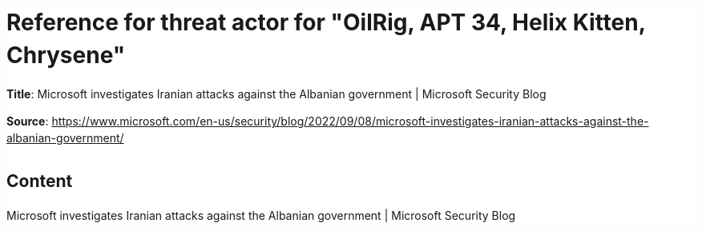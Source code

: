 # Reference for threat actor for "OilRig, APT 34, Helix Kitten, Chrysene"

**Title**: Microsoft investigates Iranian attacks against the Albanian government | Microsoft Security Blog

**Source**: https://www.microsoft.com/en-us/security/blog/2022/09/08/microsoft-investigates-iranian-attacks-against-the-albanian-government/

## Content

























Microsoft investigates Iranian attacks against the Albanian government | Microsoft Security Blog












































